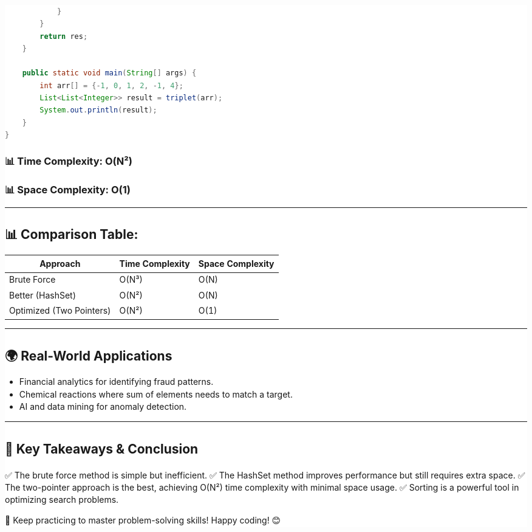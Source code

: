 ```java
            }
        }
        return res;
    }

    public static void main(String[] args) {
        int arr[] = {-1, 0, 1, 2, -1, 4};
        List<List<Integer>> result = triplet(arr);
        System.out.println(result);
    }
}

```
### 📊 **Time Complexity:** O(N²)
### 📊 **Space Complexity:** O(1)

---

## 📊 **Comparison Table:**
| Approach | Time Complexity | Space Complexity |
|----------|----------------|------------------|
| Brute Force | O(N³) | O(N) |
| Better (HashSet) | O(N²) | O(N) |
| Optimized (Two Pointers) | O(N²) | O(1) |

---

## 🌍 **Real-World Applications**
- Financial analytics for identifying fraud patterns.
- Chemical reactions where sum of elements needs to match a target.
- AI and data mining for anomaly detection.

---

## 🎯 **Key Takeaways & Conclusion**
✅ The brute force method is simple but inefficient.
✅ The HashSet method improves performance but still requires extra space.
✅ The two-pointer approach is the best, achieving O(N²) time complexity with minimal space usage.
✅ Sorting is a powerful tool in optimizing search problems.

🚀 Keep practicing to master problem-solving skills! Happy coding! 😊

